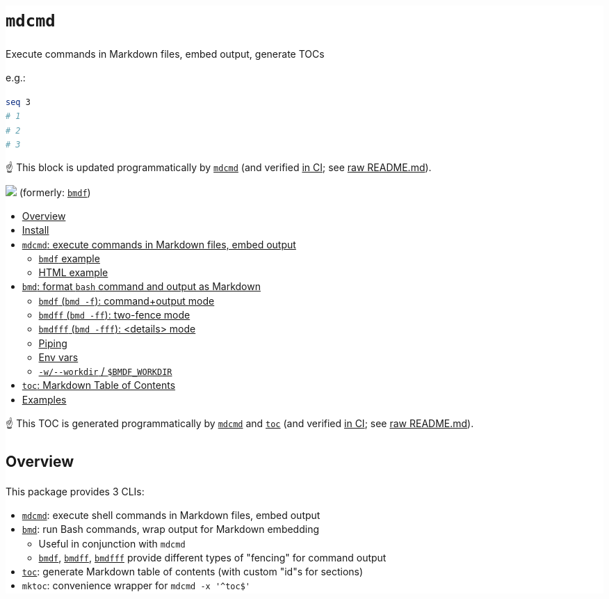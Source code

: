 # `mdcmd`
Execute commands in Markdown files, embed output, generate TOCs

e.g.:

```bash
seq 3
# 1
# 2
# 3
```


<p>

☝️ This block is updated programmatically by [`mdcmd`] (and verified [in CI](https://github.com/runsascoded/mdcmd/blob/v0.7.1/.github/workflows/ci.yml#L28-L31); see [raw README.md](https://github.com/runsascoded/mdcmd/blob/v0.7.1/README.md?plain=1#L5-L11)).
</p>

[![](https://img.shields.io/pypi/v/mdcmd?label=mdcmd&color=blue)][mdcmd] (formerly: [`bmdf`][bmdf])

<a id="toc"></a>

- [Overview](#overview)
- [Install](#install)
- [`mdcmd`: execute commands in Markdown files, embed output](#mdcmd)
    - [`bmdf` example](#mdcmd-bmdf-example)
    - [HTML example](#mdcmd-html-example)
- [`bmd`: format `bash` command and output as Markdown](#bmd)
    - [`bmdf` (`bmd -f`): command+output mode](#bmdf)
    - [`bmdff` (`bmd -ff`): two-fence mode](#bmdff)
    - [`bmdfff` (`bmd -fff`): &lt;details&gt; mode](#bmdfff)
    - [Piping](#piping)
    - [Env vars](#env-vars)
    - [`-w/--workdir` / `$BMDF_WORKDIR`](#workdir)
- [`toc`: Markdown Table of Contents](#toc)
- [Examples](#examples)


<p>

☝️ This TOC is generated programmatically by [`mdcmd`] and [`toc`] (and verified [in CI](https://github.com/runsascoded/mdcmd/blob/v0.7.1/.github/workflows/ci.yml#L28-L31); see [raw README.md](https://github.com/runsascoded/mdcmd/blob/v0.7.1/README.md?plain=1#L22-L36)).
</p>

## Overview <a id="overview"></a>
This package provides 3 CLIs:
- [`mdcmd`]: execute shell commands in Markdown files, embed output
- [`bmd`]: run Bash commands, wrap output for Markdown embedding
  - Useful in conjunction with `mdcmd`
  - [`bmdf`], [`bmdff`], [`bmdfff`] provide different types of "fencing" for command output
- [`toc`]: generate Markdown table of contents (with custom "id"s for sections)
- `mktoc`: convenience wrapper for `mdcmd -x '^toc$'`


[`ci.yml`]: .github/workflows/ci.yml
[`bmd`]: #bmd
[`bmdf`]: #bmdf
[`bmdff`]: #bmdff
[`bmdfff`]: #bmdfff
[`mdcmd`]: #mdcmd
[`toc`]: #toc
[toc.py]: src/bmdf/toc.py
[runsascoded/utz]: https://github.com/runsascoded/utz?tab=readme-ov-file#utz
[TileDB-Inc/scverse-ml-workshop-2024]: https://github.com/TileDB-Inc/scverse-ml-workshop-2024?tab=readme-ov-file#training-models-on-atlas-scale-single-cell-datasets
[ryan-williams/tdbs-dask]: https://github.com/ryan-williams/tdbs-dask?tab=readme-ov-file#tdbs-dask
[ryan-williams/dvc-helpers]: https://github.com/ryan-williams/dvc-helpers?tab=readme-ov-file#dvc-helpers
[dvc-helpers GHA]: https://github.com/ryan-williams/dvc-helpers/actions
[ryan-williams/git-helpers]: https://github.com/ryan-williams/git-helpers?tab=readme-ov-file#git-helpers
[ryan-williams/parquet-helpers]: https://github.com/ryan-williams/parquet-helpers
[pqt-helpers GHA]: https://github.com/ryan-williams/parquet-helpers/actions/
[runsascoded/dvc-utils]: https://github.com/runsascoded/dvc-utils
[runsascoded/juq]: https://github.com/runsascoded/juq
[mdcmd]: https://pypi.org/project/mdcmd/
[bmdf]: https://pypi.org/project/bmdf/
[pipx]: https://pipx.pypa.io/stable/
[uv]: https://docs.astral.sh/uv/
